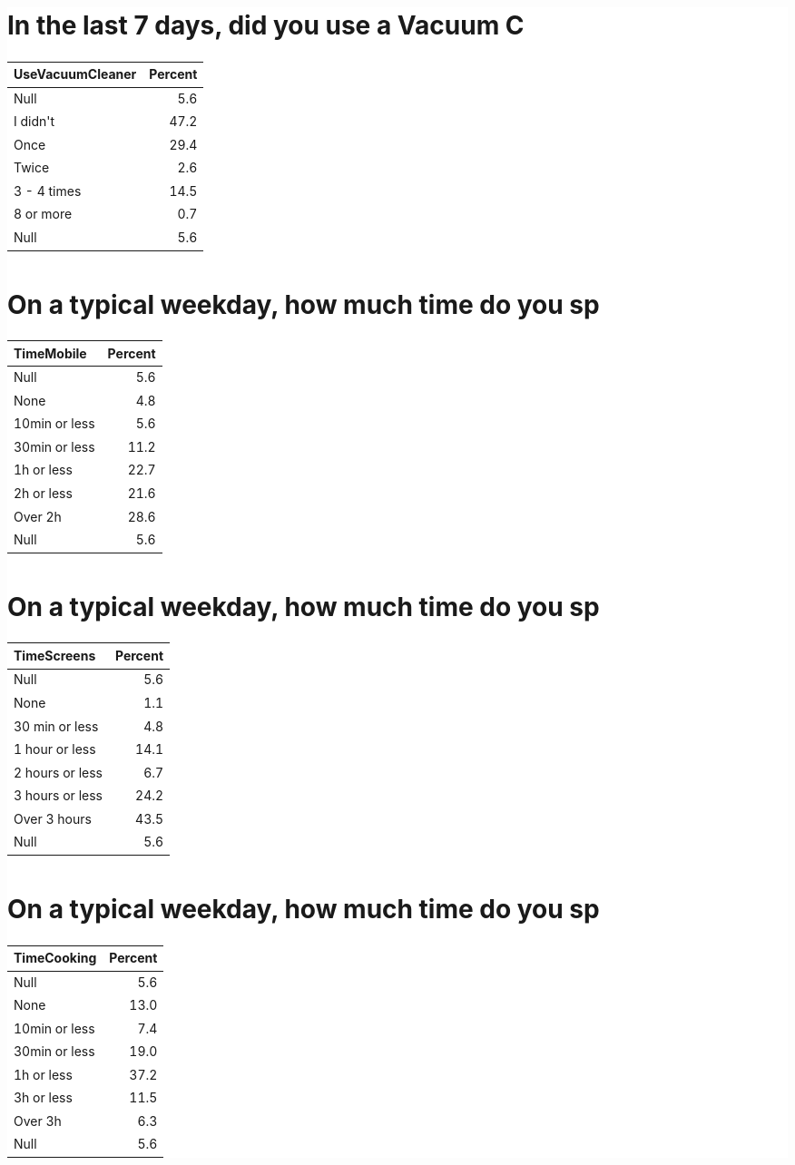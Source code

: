 # In the last 7 days,  did you use a   Vacuum C


UseVacuumCleaner	|Percent
:--- |---:
Null	|5.6
I didn't	|47.2
Once	|29.4
Twice	|2.6
3 - 4 times	|14.5
8 or more	|0.7
Null	|5.6

# On a typical weekday, how much time do you sp


TimeMobile	|Percent
:--- |---:
Null	|5.6
None	|4.8
10min or less	|5.6
30min or less	|11.2
1h or less	|22.7
2h or less	|21.6
Over 2h	|28.6
Null	|5.6

# On a typical weekday, how much time do you sp


TimeScreens	|Percent
:--- |---:
Null	|5.6
None	|1.1
30 min or less	|4.8
1 hour or less	|14.1
2 hours or less	|6.7
3 hours or less	|24.2
Over 3 hours	|43.5
Null	|5.6

# On a typical weekday, how much time do you sp


TimeCooking	|Percent
:--- |---:
Null	|5.6
None	|13.0
10min or less	|7.4
30min or less	|19.0
1h or less	|37.2
3h or less	|11.5
Over 3h	|6.3
Null	|5.6
